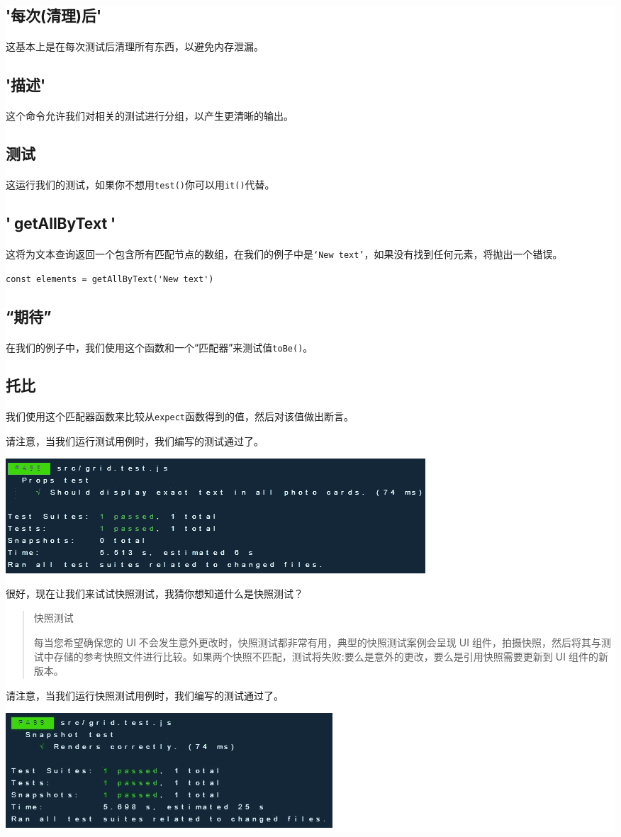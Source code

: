 ## '每次(清理)后'

这基本上是在每次测试后清理所有东西，以避免内存泄漏。

## '描述'

这个命令允许我们对相关的测试进行分组，以产生更清晰的输出。

## 测试

这运行我们的测试，如果你不想用`test()`你可以用`it()`代替。

## ' getAllByText '

这将为文本查询返回一个包含所有匹配节点的数组，在我们的例子中是`‘New text’`，如果没有找到任何元素，将抛出一个错误。

```
const elements = getAllByText('New text')
```

## “期待”

在我们的例子中，我们使用这个函数和一个“匹配器”来测试值`toBe()`。

## 托比

我们使用这个匹配器函数来比较从`expect`函数得到的值，然后对该值做出断言。

请注意，当我们运行测试用例时，我们编写的测试通过了。

![](img/2df7ebc6424179d45c5bf12f4e0210c1.png)

很好，现在让我们来试试快照测试，我猜你想知道什么是快照测试？

> 快照测试
> 
> 每当您希望确保您的 UI 不会发生意外更改时，快照测试都非常有用，典型的快照测试案例会呈现 UI 组件，拍摄快照，然后将其与测试中存储的参考快照文件进行比较。如果两个快照不匹配，测试将失败:要么是意外的更改，要么是引用快照需要更新到 UI 组件的新版本。

请注意，当我们运行快照测试用例时，我们编写的测试通过了。

![](img/7400b29e2984b8fd5be70a2e7cf60cc9.png)
